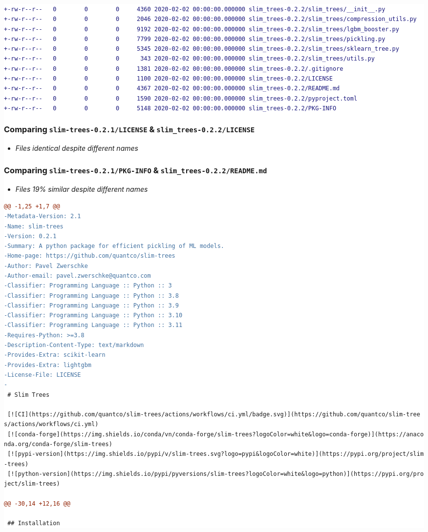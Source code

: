 ```diff
+-rw-r--r--   0        0        0     4360 2020-02-02 00:00:00.000000 slim_trees-0.2.2/slim_trees/__init__.py
+-rw-r--r--   0        0        0     2046 2020-02-02 00:00:00.000000 slim_trees-0.2.2/slim_trees/compression_utils.py
+-rw-r--r--   0        0        0     9192 2020-02-02 00:00:00.000000 slim_trees-0.2.2/slim_trees/lgbm_booster.py
+-rw-r--r--   0        0        0     7799 2020-02-02 00:00:00.000000 slim_trees-0.2.2/slim_trees/pickling.py
+-rw-r--r--   0        0        0     5345 2020-02-02 00:00:00.000000 slim_trees-0.2.2/slim_trees/sklearn_tree.py
+-rw-r--r--   0        0        0      343 2020-02-02 00:00:00.000000 slim_trees-0.2.2/slim_trees/utils.py
+-rw-r--r--   0        0        0     1381 2020-02-02 00:00:00.000000 slim_trees-0.2.2/.gitignore
+-rw-r--r--   0        0        0     1100 2020-02-02 00:00:00.000000 slim_trees-0.2.2/LICENSE
+-rw-r--r--   0        0        0     4367 2020-02-02 00:00:00.000000 slim_trees-0.2.2/README.md
+-rw-r--r--   0        0        0     1590 2020-02-02 00:00:00.000000 slim_trees-0.2.2/pyproject.toml
+-rw-r--r--   0        0        0     5148 2020-02-02 00:00:00.000000 slim_trees-0.2.2/PKG-INFO
```

### Comparing `slim-trees-0.2.1/LICENSE` & `slim_trees-0.2.2/LICENSE`

 * *Files identical despite different names*

### Comparing `slim-trees-0.2.1/PKG-INFO` & `slim_trees-0.2.2/README.md`

 * *Files 19% similar despite different names*

```diff
@@ -1,25 +1,7 @@
-Metadata-Version: 2.1
-Name: slim-trees
-Version: 0.2.1
-Summary: A python package for efficient pickling of ML models.
-Home-page: https://github.com/quantco/slim-trees
-Author: Pavel Zwerschke
-Author-email: pavel.zwerschke@quantco.com
-Classifier: Programming Language :: Python :: 3
-Classifier: Programming Language :: Python :: 3.8
-Classifier: Programming Language :: Python :: 3.9
-Classifier: Programming Language :: Python :: 3.10
-Classifier: Programming Language :: Python :: 3.11
-Requires-Python: >=3.8
-Description-Content-Type: text/markdown
-Provides-Extra: scikit-learn
-Provides-Extra: lightgbm
-License-File: LICENSE
-
 # Slim Trees
 
 [![CI](https://github.com/quantco/slim-trees/actions/workflows/ci.yml/badge.svg)](https://github.com/quantco/slim-trees/actions/workflows/ci.yml)
 [![conda-forge](https://img.shields.io/conda/vn/conda-forge/slim-trees?logoColor=white&logo=conda-forge)](https://anaconda.org/conda-forge/slim-trees)
 [![pypi-version](https://img.shields.io/pypi/v/slim-trees.svg?logo=pypi&logoColor=white)](https://pypi.org/project/slim-trees)
 [![python-version](https://img.shields.io/pypi/pyversions/slim-trees?logoColor=white&logo=python)](https://pypi.org/project/slim-trees)
 
@@ -30,14 +12,16 @@
 
 ## Installation
```
